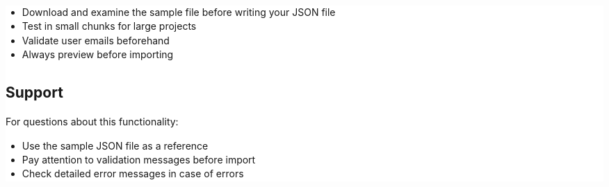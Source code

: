 - Download and examine the sample file before writing your JSON file
- Test in small chunks for large projects
- Validate user emails beforehand
- Always preview before importing

## Support

For questions about this functionality:
- Use the sample JSON file as a reference
- Pay attention to validation messages before import
- Check detailed error messages in case of errors 